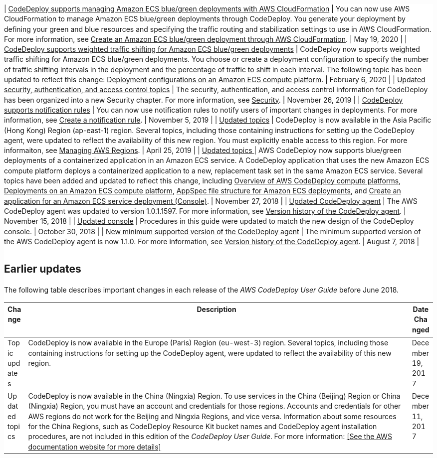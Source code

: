| [CodeDeploy supports managing Amazon ECS blue/green deployments with AWS CloudFormation](#document-history) | You can now use AWS CloudFormation to manage Amazon ECS blue/green deployments through CodeDeploy\. You generate your deployment by defining your green and blue resources and specifying the traffic routing and stabilization settings to use in AWS CloudFormation\. For more information, see [Create an Amazon ECS blue/green deployment through AWS CloudFormation](https://docs.aws.amazon.com/codedeploy/latest/userguide/deployments-create-ecs-cfn)\. | May 19, 2020 | 
| [CodeDeploy supports weighted traffic shifting for Amazon ECS blue/green deployments](#document-history) | CodeDeploy now supports weighted traffic shifting for Amazon ECS blue/green deployments\. You choose or create a deployment configuration to specify the number of traffic shifting intervals in the deployment and the percentage of traffic to shift in each interval\. The following topic has been updated to reflect this change: [Deployment configurations on an Amazon ECS compute platform](https://docs.aws.amazon.com/codedeploy/latest/userguide/deployment-configurations.html#deployment-configuration-ecs)\. | February 6, 2020 | 
| [Updated security, authentication, and access control topics](#document-history) | The security, authentication, and access control information for CodeDeploy has been organized into a new Security chapter\. For more information, see [Security](https://docs.aws.amazon.com/codedeploy/latest/userguide/security.html)\. | November 26, 2019 | 
| [CodeDeploy supports notification rules](#document-history) | You can now use notification rules to notify users of important changes in deployments\. For more information, see [Create a notification rule](https://docs.aws.amazon.com/codedeploy/latest/userguide/notification-rule-create.html)\. | November 5, 2019 | 
| [Updated topics](#document-history) | CodeDeploy is now available in the Asia Pacific \(Hong Kong\) Region \(ap\-east\-1\) region\. Several topics, including those containing instructions for setting up the CodeDeploy agent, were updated to reflect the availability of this new region\. You must explicitly enable access to this region\. For more informaiton, see [Managing AWS Regions](https://docs.aws.amazon.com/general/latest/gr/rande-manage.html)\. | April 25, 2019 | 
| [ Updated topics ](#document-history) |  AWS CodeDeploy now supports blue/green deployments of a containerized application in an Amazon ECS service\. A CodeDeploy application that uses the new Amazon ECS compute platform deploys a containerized application to a new, replacement task set in the same Amazon ECS service\. Several topics have been added and updated to reflect this change, including [Overview of AWS CodeDeploy compute platforms](https://docs.aws.amazon.com/codedeploy/latest/userguide/welcome.html#compute-platform), [Deployments on an Amazon ECS compute platform](https://docs.aws.amazon.com/codedeploy/latest/userguide/deployment-steps.html#deployment-steps-ecs), [AppSpec file structure for Amazon ECS deployments](https://docs.aws.amazon.com/codedeploy/latest/userguide/reference-appspec-file-structure.html#ecs-appspec-structure), and [Create an application for an Amazon ECS service deployment \(Console\)](https://docs.aws.amazon.com/codedeploy/latest/userguide/applications-create-ecs.html)\.  | November 27, 2018 | 
| [Updated CodeDeploy agent](#document-history) | The AWS CodeDeploy agent was updated to version 1\.0\.1\.1597\. For more information, see [Version history of the CodeDeploy agent](https://docs.aws.amazon.com/codedeploy/latest/userguide/codedeploy-agent.html#codedeploy-agent-version-history)\. | November 15, 2018 | 
| [Updated console](#document-history) | Procedures in this guide were updated to match the new design of the CodeDeploy console\. | October 30, 2018 | 
| [New minimum supported version of the CodeDeploy agent](#document-history) | The minimum supported version of the AWS CodeDeploy agent is now 1\.1\.0\. For more information, see [Version history of the CodeDeploy agent](https://docs.aws.amazon.com/codedeploy/latest/userguide/codedeploy-agent.html#codedeploy-agent-version-history)\. | August 7, 2018 | 

## Earlier updates<a name="release-archive"></a>

The following table describes important changes in each release of the *AWS CodeDeploy User Guide* before June 2018\.


| Change | Description | Date Changed | 
| --- | --- | --- | 
| Topic updates | CodeDeploy is now available in the Europe \(Paris\) Region \(eu\-west\-3\) region\. Several topics, including those containing instructions for setting up the CodeDeploy agent, were updated to reflect the availability of this new region\. | December 19, 2017 | 
| Updated topics |  CodeDeploy is now available in the China \(Ningxia\) Region\. To use services in the China \(Beijing\) Region or China \(Ningxia\) Region, you must have an account and credentials for those regions\. Accounts and credentials for other AWS regions do not work for the Beijing and Ningxia Regions, and vice versa\. Information about some resources for the China Regions, such as CodeDeploy Resource Kit bucket names and CodeDeploy agent installation procedures, are not included in this edition of the *CodeDeploy User Guide*\. For more information: [\[See the AWS documentation website for more details\]](http://docs.aws.amazon.com/codedeploy/latest/userguide/document-history.html)  | December 11, 2017 | 
